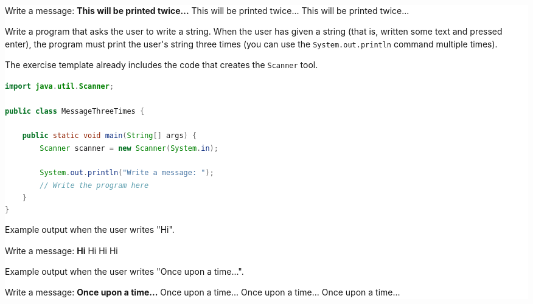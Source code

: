 <sample-output>

Write a message:
**This will be printed twice...**
This will be printed twice...
This will be printed twice...

</sample-output>


<programming-exercise name='Message three times' tmcname='part01-Part01_07.MessageThreeTimes'>


Write a program that asks the user to write a string. When the user has given a string (that is, written some text and pressed enter), the program must print the user's string three times (you can use the `System.out.println` command multiple times).


The exercise template already includes the code that creates the `Scanner` tool.

```java
import java.util.Scanner;

public class MessageThreeTimes {

    public static void main(String[] args) {
        Scanner scanner = new Scanner(System.in);

        System.out.println("Write a message: ");
        // Write the program here
    }
}
```


Example output when the user writes "Hi".

<sample-output>

Write a message:
**Hi**
Hi
Hi
Hi

</sample-output>


Example output when the user writes "Once upon a time...".

<sample-output>

Write a message:
**Once upon a time...**
Once upon a time...
Once upon a time...
Once upon a time...

</sample-output>
